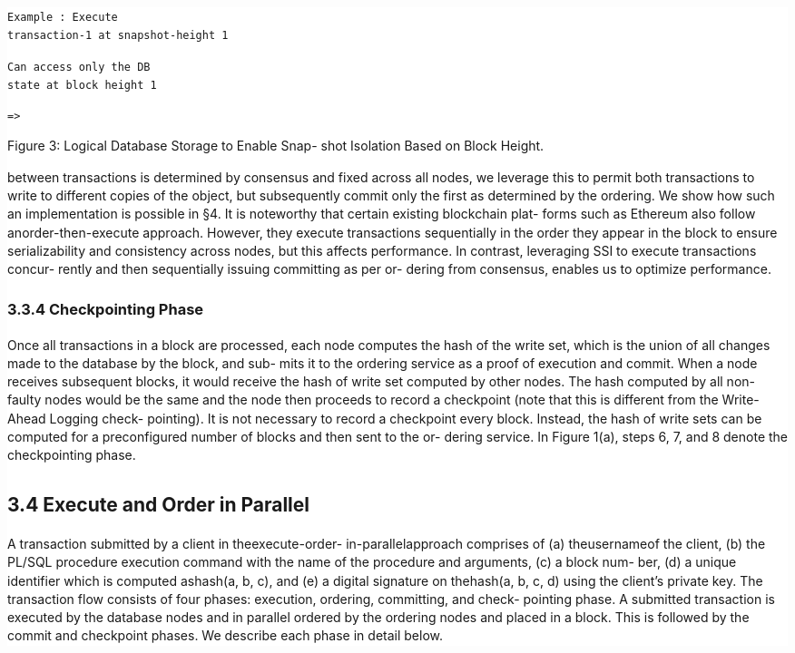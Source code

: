 ```
Example : Execute
transaction-1 at snapshot-height 1
```
```
Can access only the DB
state at block height 1
```
```
=>
```
Figure 3: Logical Database Storage to Enable Snap-
shot Isolation Based on Block Height.

between transactions is determined by consensus and fixed
across all nodes, we leverage this to permit both transactions
to write to different copies of the object, but subsequently
commit only the first as determined by the ordering. We
show how such an implementation is possible in §4.
It is noteworthy that certain existing blockchain plat-
forms such as Ethereum also follow anorder-then-execute
approach. However, they execute transactions sequentially
in the order they appear in the block to ensure serializability
and consistency across nodes, but this affects performance.
In contrast, leveraging SSI to execute transactions concur-
rently and then sequentially issuing committing as per or-
dering from consensus, enables us to optimize performance.

### 3.3.4 Checkpointing Phase

Once all transactions in a block are processed, each node
computes the hash of the write set, which is the union of
all changes made to the database by the block, and sub-
mits it to the ordering service as a proof of execution and
commit. When a node receives subsequent blocks, it would
receive the hash of write set computed by other nodes. The
hash computed by all non-faulty nodes would be the same
and the node then proceeds to record a checkpoint (note
that this is different from the Write-Ahead Logging check-
pointing). It is not necessary to record a checkpoint every
block. Instead, the hash of write sets can be computed for
a preconfigured number of blocks and then sent to the or-
dering service. In Figure 1(a), steps 6, 7, and 8 denote the
checkpointing phase.

## 3.4 Execute and Order in Parallel

A transaction submitted by a client in theexecute-order-
in-parallelapproach comprises of (a) theusernameof the
client, (b) the PL/SQL procedure execution command with
the name of the procedure and arguments, (c) a block num-
ber, (d) a unique identifier which is computed ashash(a,
b, c), and (e) a digital signature on thehash(a, b, c, d)
using the client’s private key. The transaction flow consists
of four phases: execution, ordering, committing, and check-
pointing phase. A submitted transaction is executed by the
database nodes and in parallel ordered by the ordering nodes
and placed in a block. This is followed by the commit and
checkpoint phases. We describe each phase in detail below.
